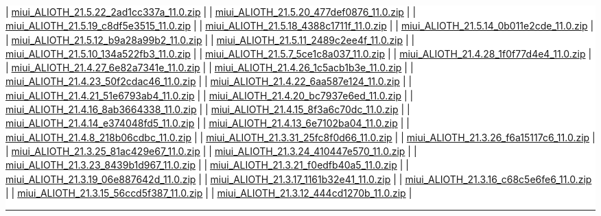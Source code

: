 | [miui_ALIOTH_21.5.22_2ad1cc337a_11.0.zip](https://hugeota.d.miui.com/21.5.22/miui_ALIOTH_21.5.22_2ad1cc337a_11.0.zip) |
| [miui_ALIOTH_21.5.20_477def0876_11.0.zip](https://hugeota.d.miui.com/21.5.20/miui_ALIOTH_21.5.20_477def0876_11.0.zip) |
| [miui_ALIOTH_21.5.19_c8df5e3515_11.0.zip](https://hugeota.d.miui.com/21.5.19/miui_ALIOTH_21.5.19_c8df5e3515_11.0.zip) |
| [miui_ALIOTH_21.5.18_4388c1711f_11.0.zip](https://hugeota.d.miui.com/21.5.18/miui_ALIOTH_21.5.18_4388c1711f_11.0.zip) |
| [miui_ALIOTH_21.5.14_0b011e2cde_11.0.zip](https://hugeota.d.miui.com/21.5.14/miui_ALIOTH_21.5.14_0b011e2cde_11.0.zip) |
| [miui_ALIOTH_21.5.12_b9a28a99b2_11.0.zip](https://hugeota.d.miui.com/21.5.12/miui_ALIOTH_21.5.12_b9a28a99b2_11.0.zip) |
| [miui_ALIOTH_21.5.11_2489c2ee4f_11.0.zip](https://hugeota.d.miui.com/21.5.11/miui_ALIOTH_21.5.11_2489c2ee4f_11.0.zip) |
| [miui_ALIOTH_21.5.10_134a522fb3_11.0.zip](https://hugeota.d.miui.com/21.5.10/miui_ALIOTH_21.5.10_134a522fb3_11.0.zip) |
| [miui_ALIOTH_21.5.7_5ce1c8a037_11.0.zip](https://hugeota.d.miui.com/21.5.7/miui_ALIOTH_21.5.7_5ce1c8a037_11.0.zip) |
| [miui_ALIOTH_21.4.28_1f0f77d4e4_11.0.zip](https://hugeota.d.miui.com/21.4.28/miui_ALIOTH_21.4.28_1f0f77d4e4_11.0.zip) |
| [miui_ALIOTH_21.4.27_6e82a7341e_11.0.zip](https://hugeota.d.miui.com/21.4.27/miui_ALIOTH_21.4.27_6e82a7341e_11.0.zip) |
| [miui_ALIOTH_21.4.26_1c5acb1b3e_11.0.zip](https://hugeota.d.miui.com/21.4.26/miui_ALIOTH_21.4.26_1c5acb1b3e_11.0.zip) |
| [miui_ALIOTH_21.4.23_50f2cdac46_11.0.zip](https://hugeota.d.miui.com/21.4.23/miui_ALIOTH_21.4.23_50f2cdac46_11.0.zip) |
| [miui_ALIOTH_21.4.22_6aa587e124_11.0.zip](https://hugeota.d.miui.com/21.4.22/miui_ALIOTH_21.4.22_6aa587e124_11.0.zip) |
| [miui_ALIOTH_21.4.21_51e6793ab4_11.0.zip](https://hugeota.d.miui.com/21.4.21/miui_ALIOTH_21.4.21_51e6793ab4_11.0.zip) |
| [miui_ALIOTH_21.4.20_bc7937e6ed_11.0.zip](https://hugeota.d.miui.com/21.4.20/miui_ALIOTH_21.4.20_bc7937e6ed_11.0.zip) |
| [miui_ALIOTH_21.4.16_8ab3664338_11.0.zip](https://hugeota.d.miui.com/21.4.16/miui_ALIOTH_21.4.16_8ab3664338_11.0.zip) |
| [miui_ALIOTH_21.4.15_8f3a6c70dc_11.0.zip](https://hugeota.d.miui.com/21.4.15/miui_ALIOTH_21.4.15_8f3a6c70dc_11.0.zip) |
| [miui_ALIOTH_21.4.14_e374048fd5_11.0.zip](https://hugeota.d.miui.com/21.4.14/miui_ALIOTH_21.4.14_e374048fd5_11.0.zip) |
| [miui_ALIOTH_21.4.13_6e7102ba04_11.0.zip](https://hugeota.d.miui.com/21.4.13/miui_ALIOTH_21.4.13_6e7102ba04_11.0.zip) |
| [miui_ALIOTH_21.4.8_218b06cdbc_11.0.zip](https://hugeota.d.miui.com/21.4.8/miui_ALIOTH_21.4.8_218b06cdbc_11.0.zip) |
| [miui_ALIOTH_21.3.31_25fc8f0d66_11.0.zip](https://hugeota.d.miui.com/21.3.31/miui_ALIOTH_21.3.31_25fc8f0d66_11.0.zip) |
| [miui_ALIOTH_21.3.26_f6a15117c6_11.0.zip](https://hugeota.d.miui.com/21.3.26/miui_ALIOTH_21.3.26_f6a15117c6_11.0.zip) |
| [miui_ALIOTH_21.3.25_81ac429e67_11.0.zip](https://hugeota.d.miui.com/21.3.25/miui_ALIOTH_21.3.25_81ac429e67_11.0.zip) |
| [miui_ALIOTH_21.3.24_410447e570_11.0.zip](https://hugeota.d.miui.com/21.3.24/miui_ALIOTH_21.3.24_410447e570_11.0.zip) |
| [miui_ALIOTH_21.3.23_8439b1d967_11.0.zip](https://hugeota.d.miui.com/21.3.23/miui_ALIOTH_21.3.23_8439b1d967_11.0.zip) |
| [miui_ALIOTH_21.3.21_f0edfb40a5_11.0.zip](https://hugeota.d.miui.com/21.3.21/miui_ALIOTH_21.3.21_f0edfb40a5_11.0.zip) |
| [miui_ALIOTH_21.3.19_06e887642d_11.0.zip](https://hugeota.d.miui.com/21.3.19/miui_ALIOTH_21.3.19_06e887642d_11.0.zip) |
| [miui_ALIOTH_21.3.17_1161b32e41_11.0.zip](https://hugeota.d.miui.com/21.3.17/miui_ALIOTH_21.3.17_1161b32e41_11.0.zip) |
| [miui_ALIOTH_21.3.16_c68c5e6fe6_11.0.zip](https://hugeota.d.miui.com/21.3.16/miui_ALIOTH_21.3.16_c68c5e6fe6_11.0.zip) |
| [miui_ALIOTH_21.3.15_56ccd5f387_11.0.zip](https://hugeota.d.miui.com/21.3.15/miui_ALIOTH_21.3.15_56ccd5f387_11.0.zip) |
| [miui_ALIOTH_21.3.12_444cd1270b_11.0.zip](https://hugeota.d.miui.com/21.3.12/miui_ALIOTH_21.3.12_444cd1270b_11.0.zip) |

 ----